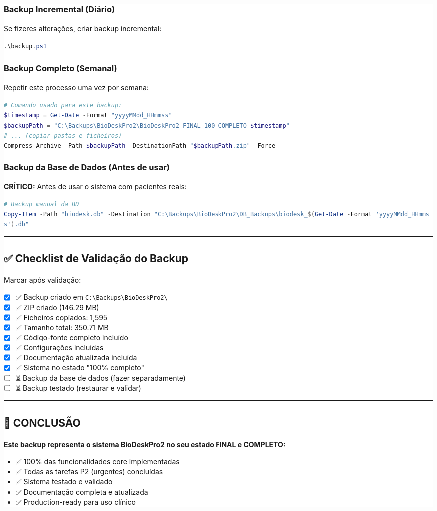 ### Backup Incremental (Diário)
Se fizeres alterações, criar backup incremental:
```powershell
.\backup.ps1
```

### Backup Completo (Semanal)
Repetir este processo uma vez por semana:
```powershell
# Comando usado para este backup:
$timestamp = Get-Date -Format "yyyyMMdd_HHmmss"
$backupPath = "C:\Backups\BioDeskPro2\BioDeskPro2_FINAL_100_COMPLETO_$timestamp"
# ... (copiar pastas e ficheiros)
Compress-Archive -Path $backupPath -DestinationPath "$backupPath.zip" -Force
```

### Backup da Base de Dados (Antes de usar)
**CRÍTICO:** Antes de usar o sistema com pacientes reais:
```powershell
# Backup manual da BD
Copy-Item -Path "biodesk.db" -Destination "C:\Backups\BioDeskPro2\DB_Backups\biodesk_$(Get-Date -Format 'yyyyMMdd_HHmmss').db"
```

---

## ✅ Checklist de Validação do Backup

Marcar após validação:

- [x] ✅ Backup criado em `C:\Backups\BioDeskPro2\`
- [x] ✅ ZIP criado (146.29 MB)
- [x] ✅ Ficheiros copiados: 1,595
- [x] ✅ Tamanho total: 350.71 MB
- [x] ✅ Código-fonte completo incluído
- [x] ✅ Configurações incluídas
- [x] ✅ Documentação atualizada incluída
- [x] ✅ Sistema no estado "100% completo"
- [ ] ⏳ Backup da base de dados (fazer separadamente)
- [ ] ⏳ Backup testado (restaurar e validar)

---

## 🎉 CONCLUSÃO

**Este backup representa o sistema BioDeskPro2 no seu estado FINAL e COMPLETO:**

- ✅ 100% das funcionalidades core implementadas
- ✅ Todas as tarefas P2 (urgentes) concluídas
- ✅ Sistema testado e validado
- ✅ Documentação completa e atualizada
- ✅ Production-ready para uso clínico
